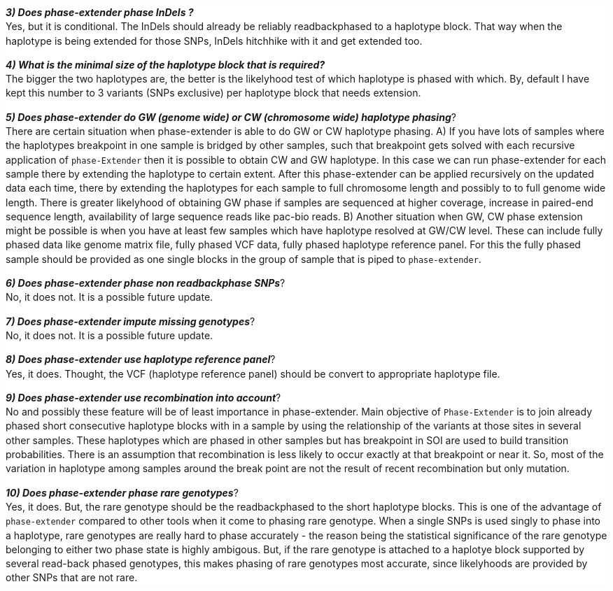   ***3) Does phase-extender phase InDels ?***  
    Yes, but it is conditional. The InDels should already be reliably readbackphased to a haplotype block. That way when the haplotype is being extended for those SNPs, InDels hitchhike with it and get extended too.

  ***4) What is the minimal size of the haplotype block that is required?***  
    The bigger the two haplotypes are, the better is the likelyhood test of which haplotype is phased with which. By, default I have kept this number to 3 variants (SNPs exclusive) per haplotype block that needs extension.

  ***5) Does phase-extender do GW (genome wide) or CW (chromosome wide) haplotype phasing***?  
  There are certain situation when phase-extender is able to do GW or CW haplotype phasing.
    A) If you have lots of samples where the haplotypes breakpoint in one sample is bridged by other samples, such that breakpoint gets solved with each recursive application of `phase-Extender` then it is possible to obtain CW and GW haplotype.
    In this case we can run phase-extender for each sample there by extending the haplotype to certain extent. After this phase-extender can be applied recursively on the updated data each time, there by extending the haplotypes for each sample to full chromosome length and possibly to to full genome wide length. There is greater likelyhood of obtaining GW phase if samples are sequenced at higher coverage, increase in paired-end sequence length, availability of large sequence reads like pac-bio reads.
    B) Another situation when GW, CW phase extension might be possible is when you have at least few samples which have haplotype resolved at GW/CW level. These can include fully phased data like genome matrix file, fully phased VCF data, fully phased haplotype reference panel. For this the fully phased sample should be provided as one single blocks in the group of sample that is piped to `phase-extender`.

  ***6) Does phase-extender phase non readbackphase SNPs***?  
    No, it does not. It is a possible future update.

  ***7) Does phase-extender impute missing genotypes***?  
    No, it does not. It is a possible future update.

  ***8) Does phase-extender use haplotype reference panel***?  
    Yes, it does. Thought, the VCF (haplotype reference panel) should be convert to appropriate haplotype file.

  ***9) Does phase-extender use recombination into account***?  
    No and possibly these feature will be of least importance in phase-extender. Main objective of `Phase-Extender` is to join already phased short consecutive haplotype blocks with in a sample by using the relationship of the variants at those sites in several other samples. These haplotypes which are phased in other samples but has breakpoint in SOI are used to build transition probabilities. There is an assumption that recombination is less likely to occur exactly at that breakpoint or near it. So, most of the variation in haplotype among samples around the break point are not the result of recent recombination but only mutation.

  ***10) Does phase-extender phase rare genotypes***?  
    Yes, it does. But, the rare genotype should be the readbackphased to the short haplotype blocks. This is one of the advantage of `phase-extender` compared to other tools when it come to phasing rare genotype. When a single SNPs is used singly to phase into a haplotype, rare genotypes are really hard to phase accurately - the reason being the statistical significance of the rare genotype belonging to either two phase state is highly ambigous. But, if the rare genotype is attached to a haplotye block supported by several read-back phased genotypes, this makes phasing of rare genotypes most accurate, since likelyhoods are provided by other SNPs that are not rare.
